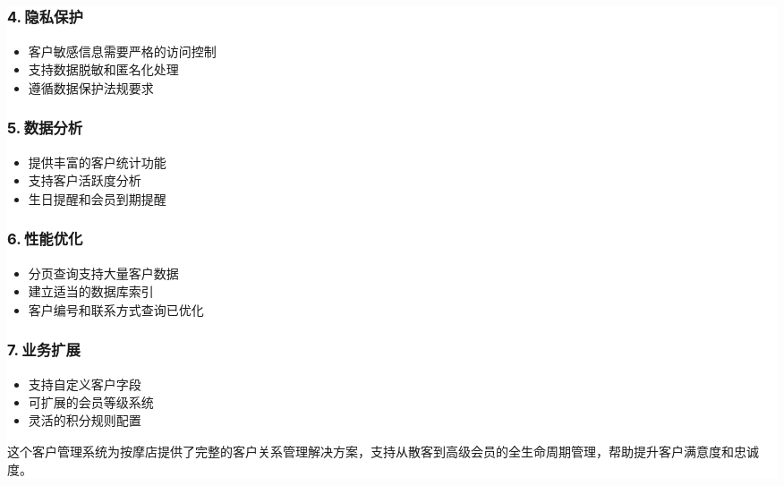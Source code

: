 ### 4. 隐私保护
- 客户敏感信息需要严格的访问控制
- 支持数据脱敏和匿名化处理
- 遵循数据保护法规要求

### 5. 数据分析
- 提供丰富的客户统计功能
- 支持客户活跃度分析
- 生日提醒和会员到期提醒

### 6. 性能优化
- 分页查询支持大量客户数据
- 建立适当的数据库索引
- 客户编号和联系方式查询已优化

### 7. 业务扩展
- 支持自定义客户字段
- 可扩展的会员等级系统
- 灵活的积分规则配置

这个客户管理系统为按摩店提供了完整的客户关系管理解决方案，支持从散客到高级会员的全生命周期管理，帮助提升客户满意度和忠诚度。
